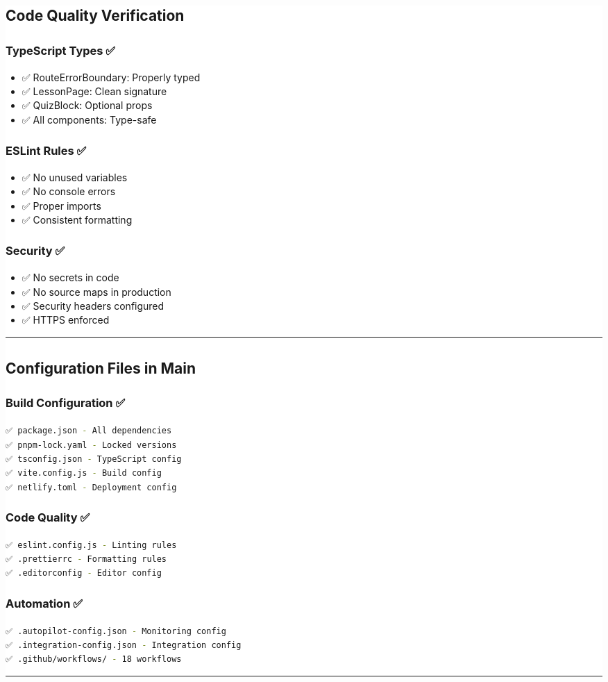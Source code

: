 
## Code Quality Verification

### TypeScript Types ✅

- ✅ RouteErrorBoundary: Properly typed
- ✅ LessonPage: Clean signature
- ✅ QuizBlock: Optional props
- ✅ All components: Type-safe

### ESLint Rules ✅

- ✅ No unused variables
- ✅ No console errors
- ✅ Proper imports
- ✅ Consistent formatting

### Security ✅

- ✅ No secrets in code
- ✅ No source maps in production
- ✅ Security headers configured
- ✅ HTTPS enforced

---

## Configuration Files in Main

### Build Configuration ✅

```bash
✅ package.json - All dependencies
✅ pnpm-lock.yaml - Locked versions
✅ tsconfig.json - TypeScript config
✅ vite.config.js - Build config
✅ netlify.toml - Deployment config
```

### Code Quality ✅

```bash
✅ eslint.config.js - Linting rules
✅ .prettierrc - Formatting rules
✅ .editorconfig - Editor config
```

### Automation ✅

```bash
✅ .autopilot-config.json - Monitoring config
✅ .integration-config.json - Integration config
✅ .github/workflows/ - 18 workflows
```

---
